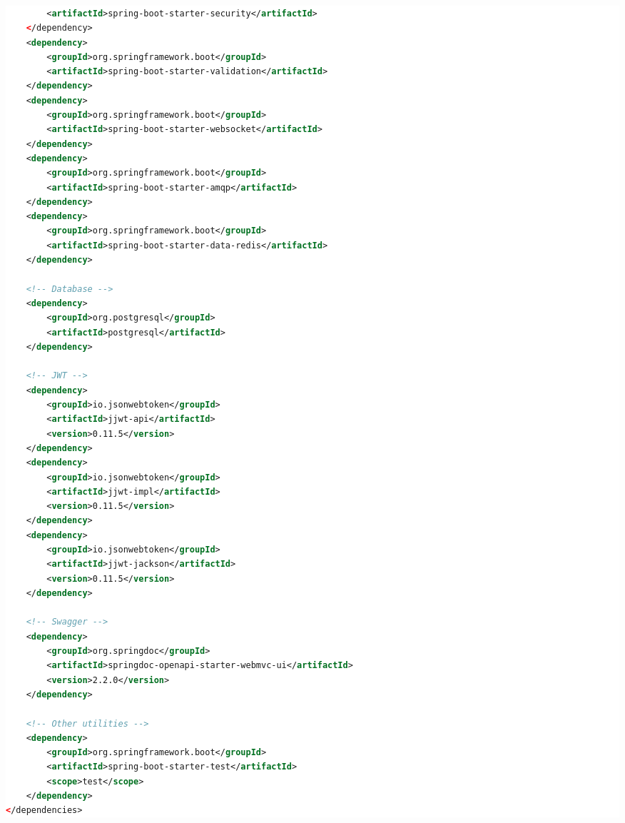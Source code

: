    ```xml
           <artifactId>spring-boot-starter-security</artifactId>
       </dependency>
       <dependency>
           <groupId>org.springframework.boot</groupId>
           <artifactId>spring-boot-starter-validation</artifactId>
       </dependency>
       <dependency>
           <groupId>org.springframework.boot</groupId>
           <artifactId>spring-boot-starter-websocket</artifactId>
       </dependency>
       <dependency>
           <groupId>org.springframework.boot</groupId>
           <artifactId>spring-boot-starter-amqp</artifactId>
       </dependency>
       <dependency>
           <groupId>org.springframework.boot</groupId>
           <artifactId>spring-boot-starter-data-redis</artifactId>
       </dependency>
       
       <!-- Database -->
       <dependency>
           <groupId>org.postgresql</groupId>
           <artifactId>postgresql</artifactId>
       </dependency>
       
       <!-- JWT -->
       <dependency>
           <groupId>io.jsonwebtoken</groupId>
           <artifactId>jjwt-api</artifactId>
           <version>0.11.5</version>
       </dependency>
       <dependency>
           <groupId>io.jsonwebtoken</groupId>
           <artifactId>jjwt-impl</artifactId>
           <version>0.11.5</version>
       </dependency>
       <dependency>
           <groupId>io.jsonwebtoken</groupId>
           <artifactId>jjwt-jackson</artifactId>
           <version>0.11.5</version>
       </dependency>
       
       <!-- Swagger -->
       <dependency>
           <groupId>org.springdoc</groupId>
           <artifactId>springdoc-openapi-starter-webmvc-ui</artifactId>
           <version>2.2.0</version>
       </dependency>
       
       <!-- Other utilities -->
       <dependency>
           <groupId>org.springframework.boot</groupId>
           <artifactId>spring-boot-starter-test</artifactId>
           <scope>test</scope>
       </dependency>
   </dependencies>
   ```
